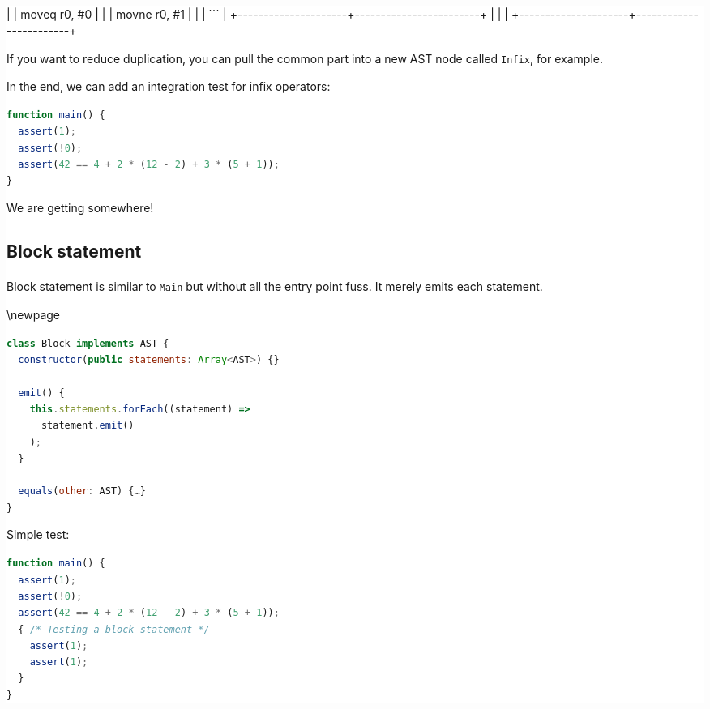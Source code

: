 |                     | moveq r0, #0           |
|                     | movne r0, #1           |
|                     | ```                    |
+---------------------+------------------------+
|                     |                        |
+---------------------+------------------------+
 
If you want to reduce duplication, you can pull the common part into a new AST node called `Infix`, for example.

In the end, we can add an integration test for infix operators:

```js
function main() {
  assert(1);
  assert(!0);
  assert(42 == 4 + 2 * (12 - 2) + 3 * (5 + 1));
}
```

We are getting somewhere!

## Block statement

Block statement is similar to `Main` but without all the entry point fuss.
It merely emits each statement.

\newpage

```js
class Block implements AST {
  constructor(public statements: Array<AST>) {}

  emit() {
    this.statements.forEach((statement) =>
      statement.emit()
    );
  }

  equals(other: AST) {…}
}
```

Simple test:

```js
function main() {
  assert(1);
  assert(!0);
  assert(42 == 4 + 2 * (12 - 2) + 3 * (5 + 1));
  { /* Testing a block statement */
    assert(1);
    assert(1);
  }
}
```
